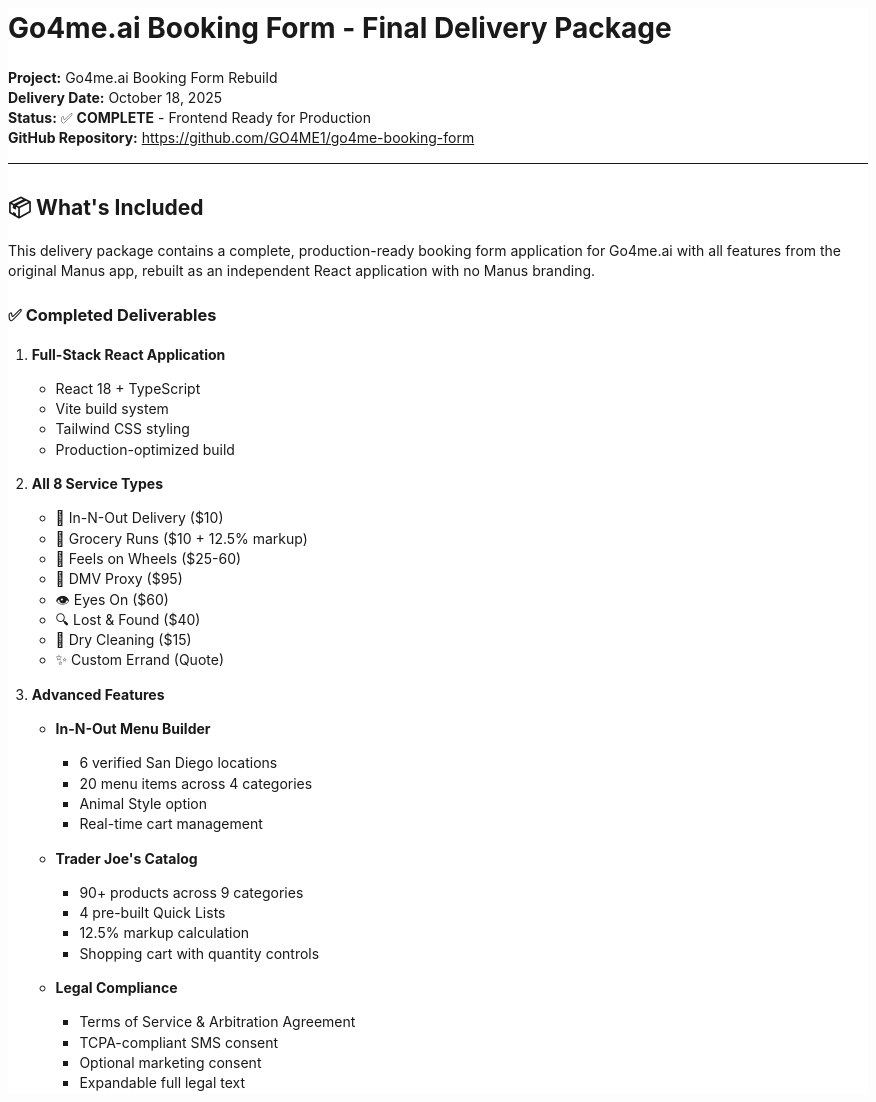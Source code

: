 # Go4me.ai Booking Form - Final Delivery Package

**Project:** Go4me.ai Booking Form Rebuild  
**Delivery Date:** October 18, 2025  
**Status:** ✅ **COMPLETE** - Frontend Ready for Production  
**GitHub Repository:** https://github.com/GO4ME1/go4me-booking-form

---

## 📦 What's Included

This delivery package contains a complete, production-ready booking form application for Go4me.ai with all features from the original Manus app, rebuilt as an independent React application with no Manus branding.

### ✅ Completed Deliverables

1. **Full-Stack React Application**
   - React 18 + TypeScript
   - Vite build system
   - Tailwind CSS styling
   - Production-optimized build

2. **All 8 Service Types**
   - 🍔 In-N-Out Delivery ($10)
   - 🛒 Grocery Runs ($10 + 12.5% markup)
   - 💭 Feels on Wheels ($25-60)
   - 🚗 DMV Proxy ($95)
   - 👁️ Eyes On ($60)
   - 🔍 Lost & Found ($40)
   - 👔 Dry Cleaning ($15)
   - ✨ Custom Errand (Quote)

3. **Advanced Features**
   - **In-N-Out Menu Builder**
     - 6 verified San Diego locations
     - 20 menu items across 4 categories
     - Animal Style option
     - Real-time cart management
   
   - **Trader Joe's Catalog**
     - 90+ products across 9 categories
     - 4 pre-built Quick Lists
     - 12.5% markup calculation
     - Shopping cart with quantity controls
   
   - **Legal Compliance**
     - Terms of Service & Arbitration Agreement
     - TCPA-compliant SMS consent
     - Optional marketing consent
     - Expandable full legal text
   
